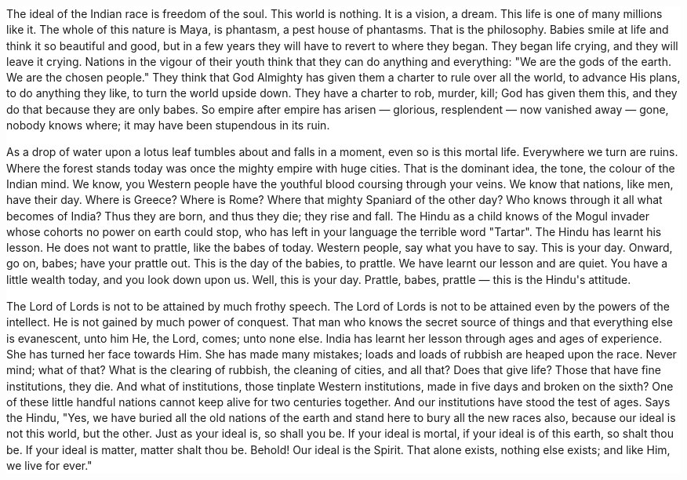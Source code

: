 The ideal of the Indian race is freedom of the soul. This world is
nothing. It is a vision, a dream. This life is one of many millions like
it. The whole of this nature is Maya, is phantasm, a pest house of
phantasms. That is the philosophy. Babies smile at life and think it so
beautiful and good, but in a few years they will have to revert to where
they began. They began life crying, and they will leave it crying.
Nations in the vigour of their youth think that they can do anything and
everything: "We are the gods of the earth. We are the chosen people."
They think that God Almighty has given them a charter to rule over all
the world, to advance His plans, to do anything they like, to turn the
world upside down. They have a charter to rob, murder, kill; God has
given them this, and they do that because they are only babes. So empire
after empire has arisen — glorious, resplendent — now vanished away —
gone, nobody knows where; it may have been stupendous in its ruin.

As a drop of water upon a lotus leaf tumbles about and falls in a
moment, even so is this mortal life. Everywhere we turn are ruins. Where
the forest stands today was once the mighty empire with huge cities.
That is the dominant idea, the tone, the colour of the Indian mind. We
know, you Western people have the youthful blood coursing through your
veins. We know that nations, like men, have their day. Where is Greece?
Where is Rome? Where that mighty Spaniard of the other day? Who knows
through it all what becomes of India? Thus they are born, and thus they
die; they rise and fall. The Hindu as a child knows of the Mogul invader
whose cohorts no power on earth could stop, who has left in your
language the terrible word "Tartar". The Hindu has learnt his lesson. He
does not want to prattle, like the babes of today. Western people, say
what you have to say. This is your day. Onward, go on, babes; have your
prattle out. This is the day of the babies, to prattle. We have learnt
our lesson and are quiet. You have a little wealth today, and you look
down upon us. Well, this is your day. Prattle, babes, prattle — this is
the Hindu's attitude.

The Lord of Lords is not to be attained by much frothy speech. The Lord
of Lords is not to be attained even by the powers of the intellect. He
is not gained by much power of conquest. That man who knows the secret
source of things and that everything else is evanescent, unto him He,
the Lord, comes; unto none else. India has learnt her lesson through
ages and ages of experience. She has turned her face towards Him. She
has made many mistakes; loads and loads of rubbish are heaped upon the
race. Never mind; what of that? What is the clearing of rubbish, the
cleaning of cities, and all that? Does that give life? Those that have
fine institutions, they die. And what of institutions, those tinplate
Western institutions, made in five days and broken on the sixth? One of
these little handful nations cannot keep alive for two centuries
together. And our institutions have stood the test of ages. Says the
Hindu, "Yes, we have buried all the old nations of the earth and stand
here to bury all the new races also, because our ideal is not this
world, but the other. Just as your ideal is, so shall you be. If your
ideal is mortal, if your ideal is of this earth, so shalt thou be. If
your ideal is matter, matter shalt thou be. Behold! Our ideal is the
Spirit. That alone exists, nothing else exists; and like Him, we live
for ever."


